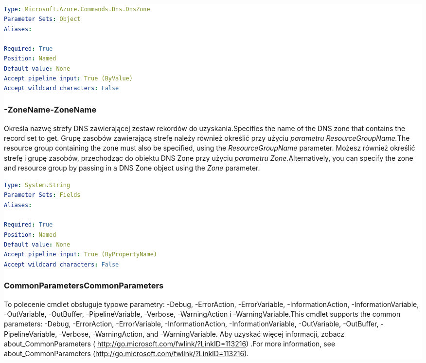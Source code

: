 ```yaml
Type: Microsoft.Azure.Commands.Dns.DnsZone
Parameter Sets: Object
Aliases:

Required: True
Position: Named
Default value: None
Accept pipeline input: True (ByValue)
Accept wildcard characters: False
```

### <span data-ttu-id="b4d1b-149">-ZoneName</span><span class="sxs-lookup"><span data-stu-id="b4d1b-149">-ZoneName</span></span>
<span data-ttu-id="b4d1b-150">Określa nazwę strefy DNS zawierającej zestaw rekordów do uzyskania.</span><span class="sxs-lookup"><span data-stu-id="b4d1b-150">Specifies the name of the DNS zone that contains the record set to get.</span></span>
<span data-ttu-id="b4d1b-151">Grupę zasobów zawierającą strefę należy również określić przy użyciu *parametru ResourceGroupName.*</span><span class="sxs-lookup"><span data-stu-id="b4d1b-151">The resource group containing the zone must also be specified, using the *ResourceGroupName* parameter.</span></span>
<span data-ttu-id="b4d1b-152">Możesz również określić strefę i grupę zasobów, przechodząc do obiektu DNS Zone przy użyciu *parametru Zone.*</span><span class="sxs-lookup"><span data-stu-id="b4d1b-152">Alternatively, you can specify the zone and resource group by passing in a DNS Zone object using the *Zone* parameter.</span></span>

```yaml
Type: System.String
Parameter Sets: Fields
Aliases:

Required: True
Position: Named
Default value: None
Accept pipeline input: True (ByPropertyName)
Accept wildcard characters: False
```

### <span data-ttu-id="b4d1b-153">CommonParameters</span><span class="sxs-lookup"><span data-stu-id="b4d1b-153">CommonParameters</span></span>
<span data-ttu-id="b4d1b-154">To polecenie cmdlet obsługuje typowe parametry: -Debug, -ErrorAction, -ErrorVariable, -InformationAction, -InformationVariable, -OutVariable, -OutBuffer, -PipelineVariable, -Verbose, -WarningAction i -WarningVariable.</span><span class="sxs-lookup"><span data-stu-id="b4d1b-154">This cmdlet supports the common parameters: -Debug, -ErrorAction, -ErrorVariable, -InformationAction, -InformationVariable, -OutVariable, -OutBuffer, -PipelineVariable, -Verbose, -WarningAction, and -WarningVariable.</span></span> <span data-ttu-id="b4d1b-155">Aby uzyskać więcej informacji, zobacz about_CommonParameters ( http://go.microsoft.com/fwlink/?LinkID=113216) .</span><span class="sxs-lookup"><span data-stu-id="b4d1b-155">For more information, see about_CommonParameters (http://go.microsoft.com/fwlink/?LinkID=113216).</span></span>
